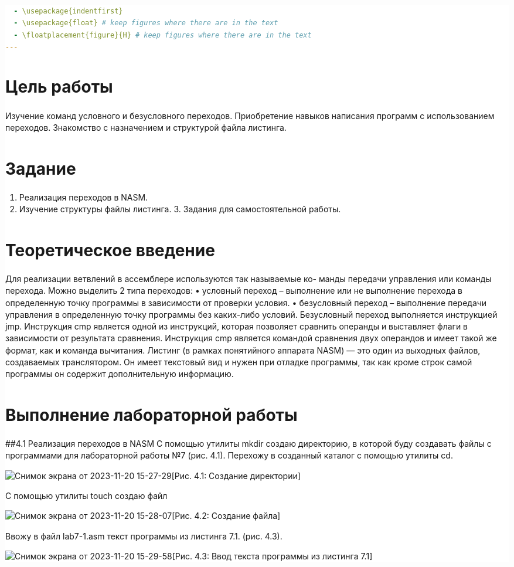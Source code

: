 ```yaml
  - \usepackage{indentfirst}
  - \usepackage{float} # keep figures where there are in the text
  - \floatplacement{figure}{H} # keep figures where there are in the text
---
```


# Цель работы

Изучение команд условного и безусловного переходов. Приобретение навыков написания программ с использованием переходов. Знакомство с назначением и структурой файла листинга. 

# Задание

1. Реализация переходов в NASM.
2. Изучение структуры файлы листинга.                                                                3. Задания для самостоятельной работы. 

# Теоретическое введение

Для реализации ветвлений в ассемблере используются так называемые ко- манды передачи управления или команды перехода. Можно выделить 2 типа переходов: 
• условный переход – выполнение или не выполнение перехода в определенную точку программы в зависимости от проверки условия. 
• безусловный переход – выполнение передачи управления в определенную точку программы без каких-либо условий. 
Безусловный переход выполняется инструкцией jmp. Инструкция cmp является одной из инструкций, которая позволяет сравнить операнды и выставляет флаги в зависимости от результата сравнения. Инструкция cmp является командой сравнения двух операндов и имеет такой же формат, как и команда вычитания. 
Листинг (в рамках понятийного аппарата NASM) — это один из выходных файлов, создаваемых транслятором. Он имеет текстовый вид и нужен при отладке программы, так как кроме строк самой программы он содержит дополнительную информацию. 

# Выполнение лабораторной работы

##4.1 Реализация переходов в NASM 
С помощью утилиты mkdir создаю директорию, в которой буду создавать файлы с программами для лабораторной работы №7 (рис. 4.1). Перехожу в созданный каталог с помощью утилиты cd.
                                                  
![Снимок экрана от 2023-11-20 15-27-29](https://github.com/mvchuvakina/study_2023-2024_arh-pc/assets/145437056/3d9ec735-74ac-4a6c-9086-31cf4ffda4a3)[Рис. 4.1: Создание директории]
           
С помощью утилиты touch создаю файл
                                                 
![Снимок экрана от 2023-11-20 15-28-07](https://github.com/mvchuvakina/study_2023-2024_arh-pc/assets/145437056/cae95bfe-a329-4659-9ca0-c16bca1c4262)[Рис. 4.2: Создание файла]

Ввожу в файл lab7-1.asm текст программы из листинга 7.1. (рис. 4.3). 

![Снимок экрана от 2023-11-20 15-29-58](https://github.com/mvchuvakina/study_2023-2024_arh-pc/assets/145437056/c7f40daf-7b2d-4339-8908-a1ce568b3c47)[Рис. 4.3: Ввод текста программы из листинга 7.1] 
           